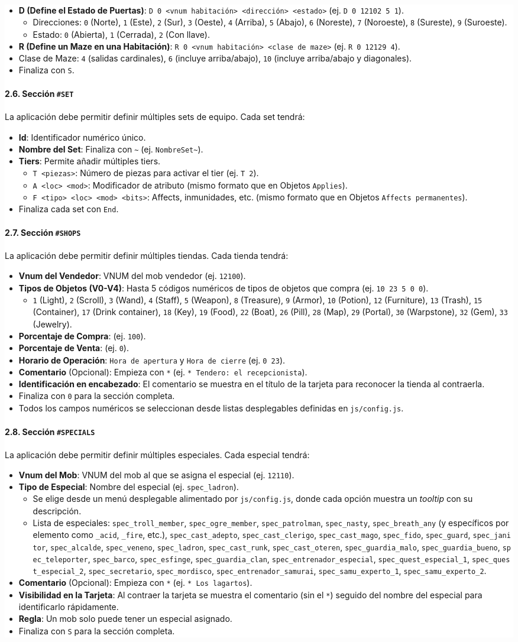 *   **D (Define el Estado de Puertas)**: `D 0 <vnum habitación> <dirección> <estado>` (ej. `D 0 12102 5 1`).
    *   Direcciones: `0` (Norte), `1` (Este), `2` (Sur), `3` (Oeste), `4` (Arriba), `5` (Abajo), `6` (Noreste), `7` (Noroeste), `8` (Sureste), `9` (Suroeste).
    *   Estado: `0` (Abierta), `1` (Cerrada), `2` (Con llave).
*   **R (Define un Maze en una Habitación)**: `R 0 <vnum habitación> <clase de maze>` (ej. `R 0 12129 4`).
*   Clase de Maze: `4` (salidas cardinales), `6` (incluye arriba/abajo), `10` (incluye arriba/abajo y diagonales).
*   Finaliza con `S`.

#### **2.6. Sección `#SET`**

La aplicación debe permitir definir múltiples sets de equipo. Cada set tendrá:

*   **Id**: Identificador numérico único.
*   **Nombre del Set**: Finaliza con `~` (ej. `NombreSet~`).
*   **Tiers**: Permite añadir múltiples tiers.
    *   `T <piezas>`: Número de piezas para activar el tier (ej. `T 2`).
    *   `A <loc> <mod>`: Modificador de atributo (mismo formato que en Objetos `Applies`).
    *   `F <tipo> <loc> <mod> <bits>`: Affects, inmunidades, etc. (mismo formato que en Objetos `Affects permanentes`).
*   Finaliza cada set con `End`.

#### **2.7. Sección `#SHOPS`**

La aplicación debe permitir definir múltiples tiendas. Cada tienda tendrá:

*   **Vnum del Vendedor**: VNUM del mob vendedor (ej. `12100`).
*   **Tipos de Objetos (V0-V4)**: Hasta 5 códigos numéricos de tipos de objetos que compra (ej. `10 23 5 0 0`).
    *   `1` (Light), `2` (Scroll), `3` (Wand), `4` (Staff), `5` (Weapon), `8` (Treasure), `9` (Armor), `10` (Potion), `12` (Furniture), `13` (Trash), `15` (Container), `17` (Drink container), `18` (Key), `19` (Food), `22` (Boat), `26` (Pill), `28` (Map), `29` (Portal), `30` (Warpstone), `32` (Gem), `33` (Jewelry).
*   **Porcentaje de Compra**: (ej. `100`).
*   **Porcentaje de Venta**: (ej. `0`).
*   **Horario de Operación**: `Hora de apertura` y `Hora de cierre` (ej. `0 23`).
*   **Comentario** (Opcional): Empieza con `*` (ej. `* Tendero: el recepcionista`).
*   **Identificación en encabezado**: El comentario se muestra en el título de la tarjeta para reconocer la tienda al contraerla.
*   Finaliza con `0` para la sección completa.
*   Todos los campos numéricos se seleccionan desde listas desplegables definidas en `js/config.js`.

#### **2.8. Sección `#SPECIALS`**

La aplicación debe permitir definir múltiples especiales. Cada especial tendrá:

*   **Vnum del Mob**: VNUM del mob al que se asigna el especial (ej. `12110`).
*   **Tipo de Especial**: Nombre del especial (ej. `spec_ladron`).
    *   Se elige desde un menú desplegable alimentado por `js/config.js`, donde cada opción muestra un *tooltip* con su descripción.
    *   Lista de especiales: `spec_troll_member`, `spec_ogre_member`, `spec_patrolman`, `spec_nasty`, `spec_breath_any` (y específicos por elemento como `_acid`, `_fire`, etc.), `spec_cast_adepto`, `spec_cast_clerigo`, `spec_cast_mago`, `spec_fido`, `spec_guard`, `spec_janitor`, `spec_alcalde`, `spec_veneno`, `spec_ladron`, `spec_cast_runk`, `spec_cast_oteren`, `spec_guardia_malo`, `spec_guardia_bueno`, `spec_teleporter`, `spec_barco`, `spec_esfinge`, `spec_guardia_clan`, `spec_entrenador_especial`, `spec_quest_especial_1`, `spec_quest_especial_2`, `spec_secretario`, `spec_mordisco`, `spec_entrenador_samurai`, `spec_samu_experto_1`, `spec_samu_experto_2`.
*   **Comentario** (Opcional): Empieza con `*` (ej. `* Los lagartos`).
*   **Visibilidad en la Tarjeta**: Al contraer la tarjeta se muestra el comentario (sin el `*`) seguido del nombre del especial para identificarlo rápidamente.
*   **Regla**: Un mob solo puede tener un especial asignado.
*   Finaliza con `S` para la sección completa.
